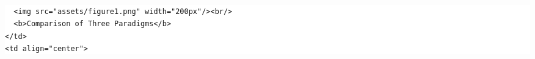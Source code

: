       <img src="assets/figure1.png" width="200px"/><br/>
      <b>Comparison of Three Paradigms</b>
    </td>
    <td align="center">